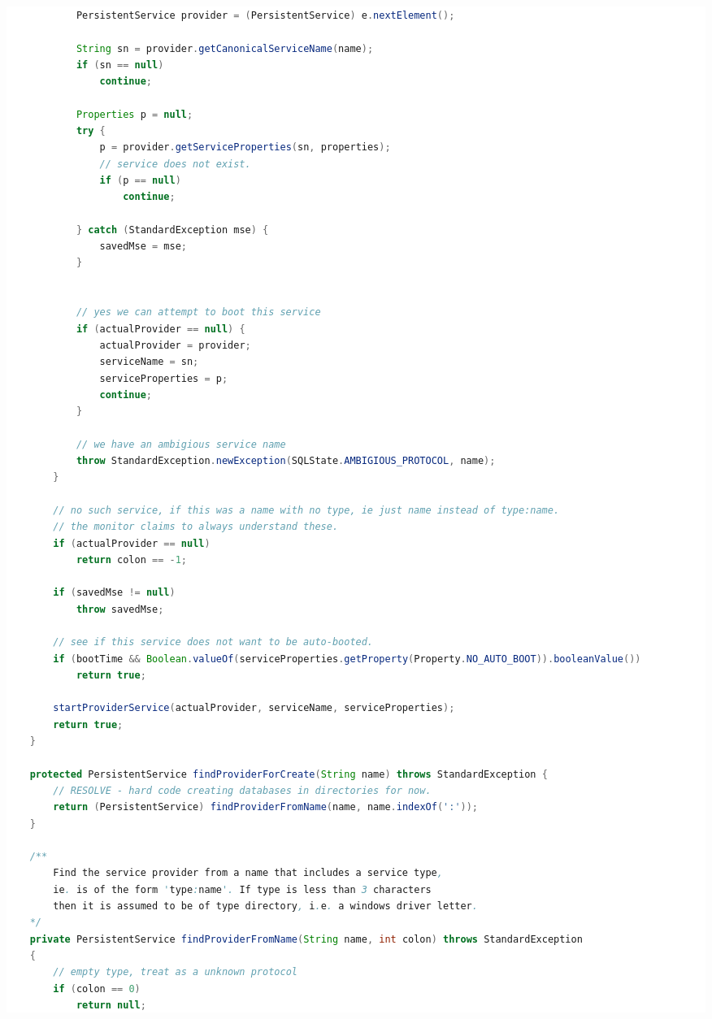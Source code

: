 ```java
			PersistentService provider = (PersistentService) e.nextElement();

			String sn = provider.getCanonicalServiceName(name);
			if (sn == null)
				continue;

			Properties p = null;
			try {
				p = provider.getServiceProperties(sn, properties);
				// service does not exist.
				if (p == null)
					continue;

			} catch (StandardException mse) {
				savedMse = mse;
			}


			// yes we can attempt to boot this service
			if (actualProvider == null) {
				actualProvider = provider;
				serviceName = sn;
				serviceProperties = p;
				continue;
			}

			// we have an ambigious service name
			throw StandardException.newException(SQLState.AMBIGIOUS_PROTOCOL, name);
		}

		// no such service, if this was a name with no type, ie just name instead of type:name.
		// the monitor claims to always understand these.
		if (actualProvider == null)
			return colon == -1;

		if (savedMse != null)
			throw savedMse;

		// see if this service does not want to be auto-booted.
		if (bootTime && Boolean.valueOf(serviceProperties.getProperty(Property.NO_AUTO_BOOT)).booleanValue())
			return true;

		startProviderService(actualProvider, serviceName, serviceProperties);
		return true;
	}

	protected PersistentService findProviderForCreate(String name) throws StandardException {
		// RESOLVE - hard code creating databases in directories for now.
		return (PersistentService) findProviderFromName(name, name.indexOf(':'));
	}

	/**
		Find the service provider from a name that includes a service type,
		ie. is of the form 'type:name'. If type is less than 3 characters
		then it is assumed to be of type directory, i.e. a windows driver letter.
	*/
	private PersistentService findProviderFromName(String name, int colon) throws StandardException
    {
		// empty type, treat as a unknown protocol
		if (colon == 0)
			return null;

```